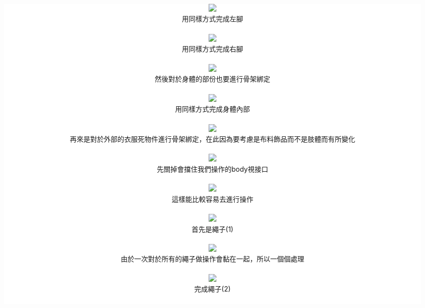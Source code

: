 <center>
    <img src="./source/ch4/0410.png">
    <div>用同樣方式完成左腳</div><br>
</center>

<center>
    <img src="./source/ch4/0420.png">
    <div>用同樣方式完成右腳</div><br>
</center>

<center>
    <img src="./source/ch4/0430.png">
    <div>然後對於身體的部份也要進行骨架綁定</div><br>
</center>

<center>
    <img src="./source/ch4/0440.png">
    <div>用同樣方式完成身體內部</div><br>
</center>

<center>
    <img src="./source/ch4/0450.png">
    <div>再來是對於外部的衣服死物件進行骨架綁定，在此因為要考慮是布料飾品而不是肢體而有所變化</div><br>
</center>

<center>
    <img src="./source/ch4/0460.png">
    <div>先關掉會擋住我們操作的body視接口</div><br>
</center>

<center>
    <img src="./source/ch4/0470.png">
    <div>這樣能比較容易去進行操作</div><br>
</center>

<center>
    <img src="./source/ch4/0480.png">
    <div>首先是繩子(1)</div><br>
</center>

<center>
    <img src="./source/ch4/0490.png">
    <div>由於一次對於所有的繩子做操作會黏在一起，所以一個個處理</div><br>
</center>

<center>
    <img src="./source/ch4/0500.png">
    <div>完成繩子(2)</div><br>
</center>
